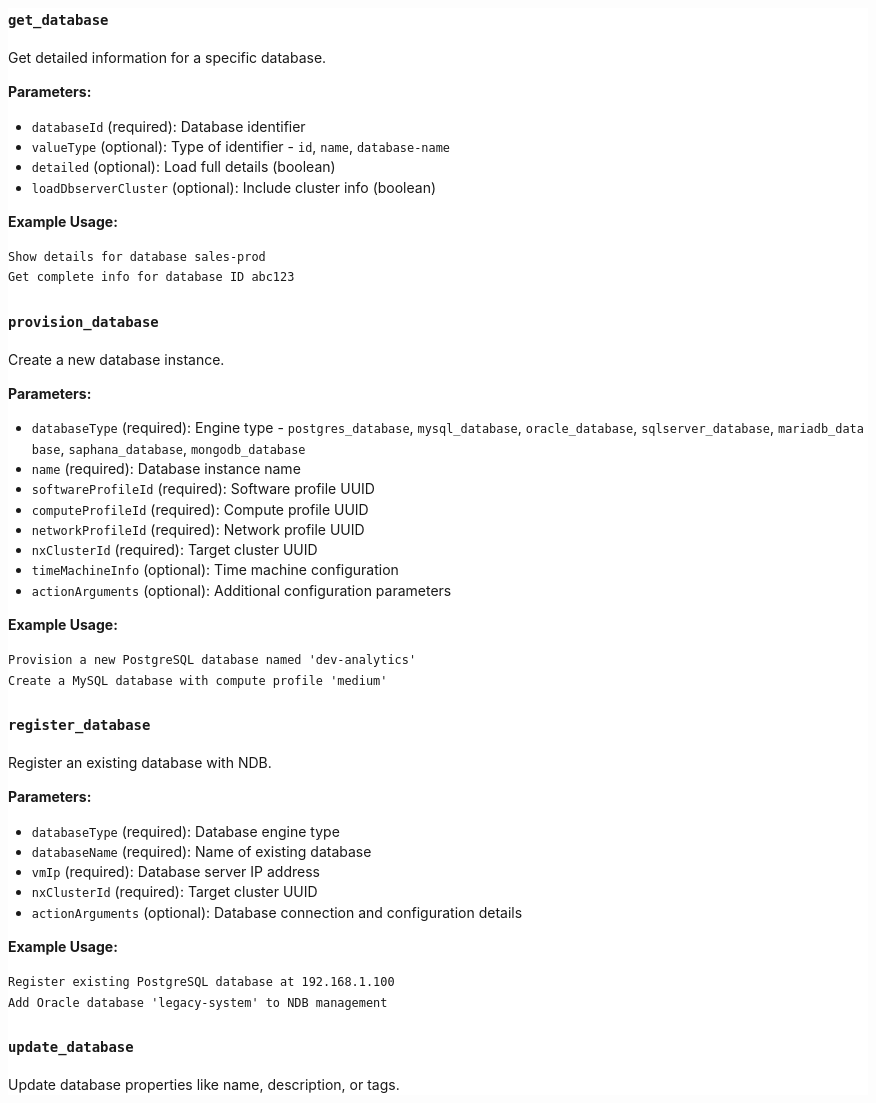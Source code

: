 ### `get_database`
Get detailed information for a specific database.

**Parameters:**
- `databaseId` (required): Database identifier
- `valueType` (optional): Type of identifier - `id`, `name`, `database-name`
- `detailed` (optional): Load full details (boolean)
- `loadDbserverCluster` (optional): Include cluster info (boolean)

**Example Usage:**
```
Show details for database sales-prod
Get complete info for database ID abc123
```

### `provision_database`
Create a new database instance.

**Parameters:**
- `databaseType` (required): Engine type - `postgres_database`, `mysql_database`, `oracle_database`, `sqlserver_database`, `mariadb_database`, `saphana_database`, `mongodb_database`
- `name` (required): Database instance name
- `softwareProfileId` (required): Software profile UUID
- `computeProfileId` (required): Compute profile UUID
- `networkProfileId` (required): Network profile UUID
- `nxClusterId` (required): Target cluster UUID
- `timeMachineInfo` (optional): Time machine configuration
- `actionArguments` (optional): Additional configuration parameters

**Example Usage:**
```
Provision a new PostgreSQL database named 'dev-analytics'
Create a MySQL database with compute profile 'medium'
```

### `register_database`
Register an existing database with NDB.

**Parameters:**
- `databaseType` (required): Database engine type
- `databaseName` (required): Name of existing database
- `vmIp` (required): Database server IP address
- `nxClusterId` (required): Target cluster UUID
- `actionArguments` (optional): Database connection and configuration details

**Example Usage:**
```
Register existing PostgreSQL database at 192.168.1.100
Add Oracle database 'legacy-system' to NDB management
```

### `update_database`
Update database properties like name, description, or tags.
